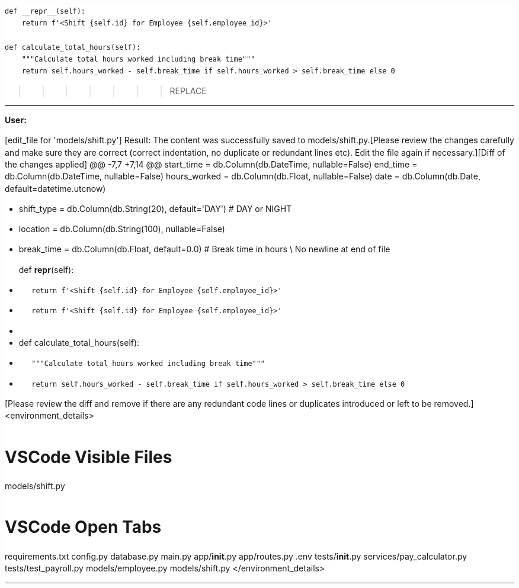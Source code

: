     def __repr__(self):
        return f'<Shift {self.id} for Employee {self.employee_id}>'

    def calculate_total_hours(self):
        """Calculate total hours worked including break time"""
        return self.hours_worked - self.break_time if self.hours_worked > self.break_time else 0
>>>>>>> REPLACE
</content>
</edit_file>

---

**User:**

[edit_file for 'models/shift.py'] Result: The content was successfully saved to models/shift.py.[Please review the changes carefully and make sure they are correct (correct indentation, no duplicate or redundant lines etc). Edit the file again if necessary.][Diff of the changes applied]
@@ -7,7 +7,14 @@
     start_time = db.Column(db.DateTime, nullable=False)
     end_time = db.Column(db.DateTime, nullable=False)
     hours_worked = db.Column(db.Float, nullable=False)
     date = db.Column(db.Date, default=datetime.utcnow)
+    shift_type = db.Column(db.String(20), default='DAY')  # DAY or NIGHT
+    location = db.Column(db.String(100), nullable=False)
+    break_time = db.Column(db.Float, default=0.0)  # Break time in hours
\ No newline at end of file
 
     def __repr__(self):
-        return f'<Shift {self.id} for Employee {self.employee_id}>'
+        return f'<Shift {self.id} for Employee {self.employee_id}>'
+
+    def calculate_total_hours(self):
+        """Calculate total hours worked including break time"""
+        return self.hours_worked - self.break_time if self.hours_worked > self.break_time else 0

[Please review the diff and remove if there are any redundant code lines or duplicates introduced or left to be removed.]
 <environment_details>
# VSCode Visible Files
models/shift.py

# VSCode Open Tabs
requirements.txt
config.py
database.py
main.py
app/__init__.py
app/routes.py
.env
tests/__init__.py
services/pay_calculator.py
tests/test_payroll.py
models/employee.py
models/shift.py
</environment_details>

---
